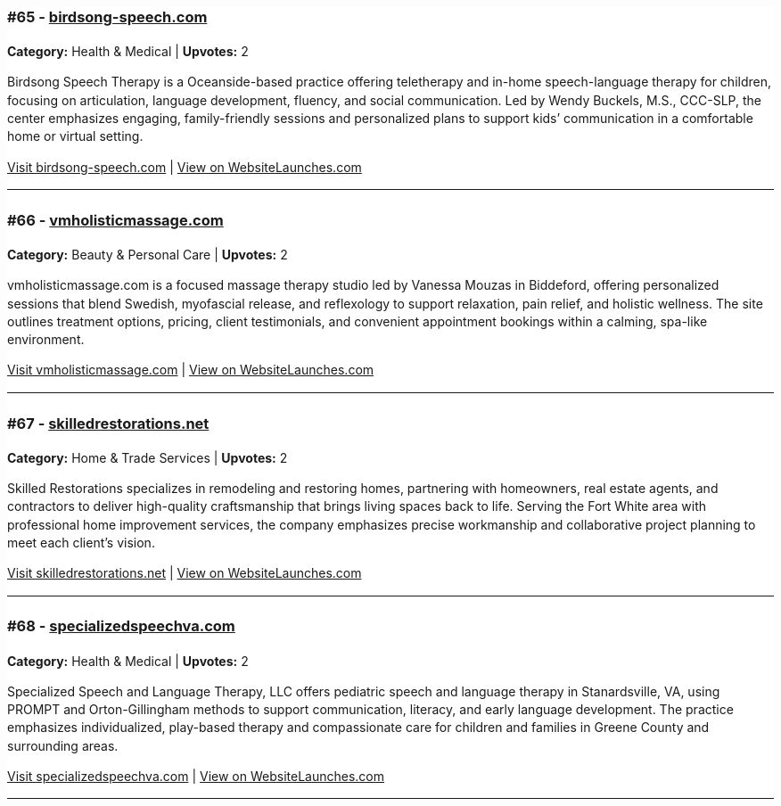 ### #65 - [birdsong-speech.com](https://birdsong-speech.com)

**Category:** Health & Medical | **Upvotes:** 2

Birdsong Speech Therapy is a Oceanside-based practice offering teletherapy and in-home speech-language therapy for children, focusing on articulation, language development, fluency, and social communication. Led by Wendy Buckels, M.S., CCC-SLP, the center emphasizes engaging, family-friendly sessions and personalized plans to support kids’ communication in a comfortable home or virtual setting.

[Visit birdsong-speech.com](https://birdsong-speech.com) | [View on WebsiteLaunches.com](https://websitelaunches.com/site.php?domain=birdsong-speech.com)

---

### #66 - [vmholisticmassage.com](https://vmholisticmassage.com)

**Category:** Beauty & Personal Care | **Upvotes:** 2

 vmholisticmassage.com is a focused massage therapy studio led by Vanessa Mouzas in Biddeford, offering personalized sessions that blend Swedish, myofascial release, and reflexology to support relaxation, pain relief, and holistic wellness. The site outlines treatment options, pricing, client testimonials, and convenient appointment bookings within a calming, spa-like environment.

[Visit vmholisticmassage.com](https://vmholisticmassage.com) | [View on WebsiteLaunches.com](https://websitelaunches.com/site.php?domain=vmholisticmassage.com)

---

### #67 - [skilledrestorations.net](https://skilledrestorations.net)

**Category:** Home & Trade Services | **Upvotes:** 2

Skilled Restorations specializes in remodeling and restoring homes, partnering with homeowners, real estate agents, and contractors to deliver high-quality craftsmanship that brings living spaces back to life. Serving the Fort White area with professional home improvement services, the company emphasizes precise workmanship and collaborative project planning to meet each client’s vision.

[Visit skilledrestorations.net](https://skilledrestorations.net) | [View on WebsiteLaunches.com](https://websitelaunches.com/site.php?domain=skilledrestorations.net)

---

### #68 - [specializedspeechva.com](https://specializedspeechva.com)

**Category:** Health & Medical | **Upvotes:** 2

Specialized Speech and Language Therapy, LLC offers pediatric speech and language therapy in Stanardsville, VA, using PROMPT and Orton-Gillingham methods to support communication, literacy, and early language development. The practice emphasizes individualized, play-based therapy and compassionate care for children and families in Greene County and surrounding areas.

[Visit specializedspeechva.com](https://specializedspeechva.com) | [View on WebsiteLaunches.com](https://websitelaunches.com/site.php?domain=specializedspeechva.com)

---
